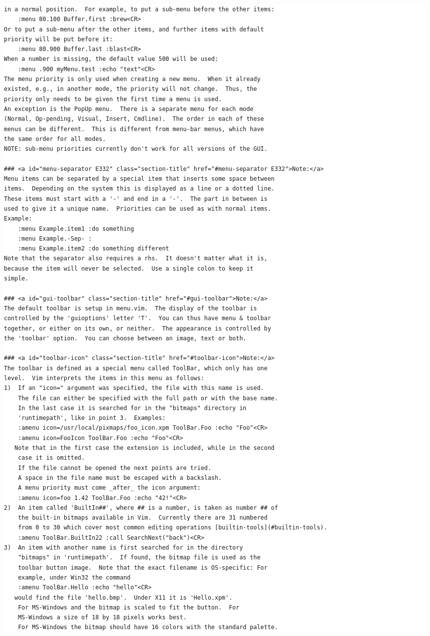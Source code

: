```	:map <F4> :emenu <C-Z>
in a normal position.  For example, to put a sub-menu before the other items:
	:menu 80.100 Buffer.first :brew<CR>
Or to put a sub-menu after the other items, and further items with default
priority will be put before it:
	:menu 80.900 Buffer.last :blast<CR>
When a number is missing, the default value 500 will be used:
	:menu .900 myMenu.test :echo "text"<CR>
The menu priority is only used when creating a new menu.  When it already
existed, e.g., in another mode, the priority will not change.  Thus, the
priority only needs to be given the first time a menu is used.
An exception is the PopUp menu.  There is a separate menu for each mode
(Normal, Op-pending, Visual, Insert, Cmdline).  The order in each of these
menus can be different.  This is different from menu-bar menus, which have
the same order for all modes.
NOTE: sub-menu priorities currently don't work for all versions of the GUI.

### <a id="menu-separator E332" class="section-title" href="#menu-separator E332">Note:</a>
Menu items can be separated by a special item that inserts some space between
items.  Depending on the system this is displayed as a line or a dotted line.
These items must start with a '-' and end in a '-'.  The part in between is
used to give it a unique name.  Priorities can be used as with normal items.
Example:
	:menu Example.item1	:do something
	:menu Example.-Sep-	:
	:menu Example.item2	:do something different
Note that the separator also requires a rhs.  It doesn't matter what it is,
because the item will never be selected.  Use a single colon to keep it
simple.

### <a id="gui-toolbar" class="section-title" href="#gui-toolbar">Note:</a>
The default toolbar is setup in menu.vim.  The display of the toolbar is
controlled by the 'guioptions' letter 'T'.  You can thus have menu & toolbar
together, or either on its own, or neither.  The appearance is controlled by
the 'toolbar' option.  You can choose between an image, text or both.

### <a id="toolbar-icon" class="section-title" href="#toolbar-icon">Note:</a>
The toolbar is defined as a special menu called ToolBar, which only has one
level.  Vim interprets the items in this menu as follows:
1)  If an "icon=" argument was specified, the file with this name is used.
    The file can either be specified with the full path or with the base name.
    In the last case it is searched for in the "bitmaps" directory in
    'runtimepath', like in point 3.  Examples:
	:amenu icon=/usr/local/pixmaps/foo_icon.xpm ToolBar.Foo :echo "Foo"<CR>
	:amenu icon=FooIcon ToolBar.Foo :echo "Foo"<CR>
   Note that in the first case the extension is included, while in the second
    case it is omitted.
    If the file cannot be opened the next points are tried.
    A space in the file name must be escaped with a backslash.
    A menu priority must come _after_ the icon argument:
	:amenu icon=foo 1.42 ToolBar.Foo :echo "42!"<CR>
2)  An item called 'BuiltIn##', where ## is a number, is taken as number ## of
    the built-in bitmaps available in Vim.  Currently there are 31 numbered
    from 0 to 30 which cover most common editing operations [builtin-tools](#builtin-tools).
	:amenu ToolBar.BuiltIn22 :call SearchNext("back")<CR>
3)  An item with another name is first searched for in the directory
    "bitmaps" in 'runtimepath'.  If found, the bitmap file is used as the
    toolbar button image.  Note that the exact filename is OS-specific: For
    example, under Win32 the command
	:amenu ToolBar.Hello :echo "hello"<CR>
   would find the file 'hello.bmp'.  Under X11 it is 'Hello.xpm'.
    For MS-Windows and the bitmap is scaled to fit the button.  For
    MS-Windows a size of 18 by 18 pixels works best.
    For MS-Windows the bitmap should have 16 colors with the standard palette.
```
